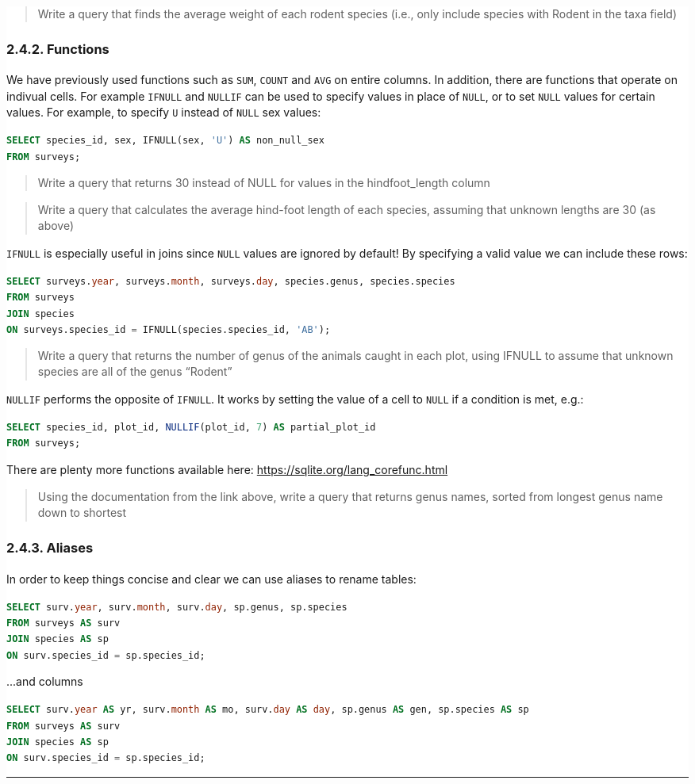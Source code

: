 > Write a query that finds the average weight of each rodent species (i.e., only include species with Rodent in the taxa field)

### 2.4.2. Functions

We have previously used functions such as `SUM`, `COUNT` and `AVG` on entire columns. In addition, there are functions that operate on indivual cells. For example `IFNULL` and `NULLIF` can be used to specify values in place of  `NULL`, or to set `NULL` values for certain values. For example, to specify `U` instead of `NULL` sex values:
```sql
SELECT species_id, sex, IFNULL(sex, 'U') AS non_null_sex
FROM surveys;
```

> Write a query that returns 30 instead of NULL for values in the hindfoot_length column

> Write a query that calculates the average hind-foot length of each species, assuming that unknown lengths are 30 (as above)

`IFNULL` is especially useful in joins since `NULL` values are ignored by default! By specifying a valid value we can include these rows:
```sql
SELECT surveys.year, surveys.month, surveys.day, species.genus, species.species
FROM surveys
JOIN species
ON surveys.species_id = IFNULL(species.species_id, 'AB');
```

> Write a query that returns the number of genus of the animals caught in each plot, using IFNULL to assume that unknown species are all of the genus “Rodent”

`NULLIF` performs the opposite of `IFNULL`. It works by setting the value of a cell to `NULL` if a condition is met, e.g.:
```sql
SELECT species_id, plot_id, NULLIF(plot_id, 7) AS partial_plot_id
FROM surveys;
```

There are plenty more functions available here: https://sqlite.org/lang_corefunc.html

> Using the documentation from the link above, write a query that returns genus names, sorted from longest genus name down to shortest

### 2.4.3. Aliases

In order to keep things concise and clear we can use aliases to rename tables:
```sql
SELECT surv.year, surv.month, surv.day, sp.genus, sp.species
FROM surveys AS surv
JOIN species AS sp
ON surv.species_id = sp.species_id;
```

...and columns
```sql
SELECT surv.year AS yr, surv.month AS mo, surv.day AS day, sp.genus AS gen, sp.species AS sp
FROM surveys AS surv
JOIN species AS sp
ON surv.species_id = sp.species_id;
```
---